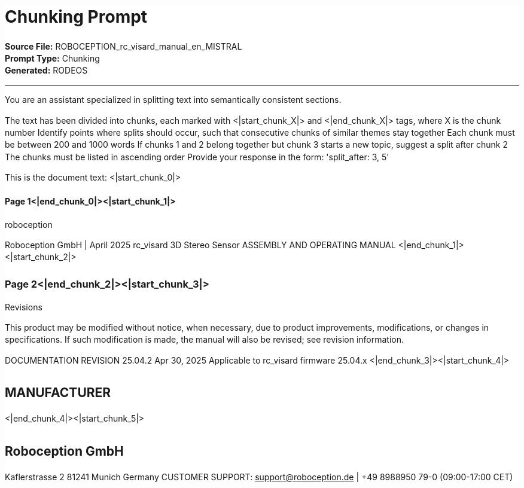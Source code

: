 # Chunking Prompt

**Source File:** ROBOCEPTION_rc_visard_manual_en_MISTRAL  
**Prompt Type:** Chunking  
**Generated:** RODEOS  


---

You are an assistant specialized in splitting text into semantically consistent sections.

<instructions>
    <instruction>The text has been divided into chunks, each marked with <|start_chunk_X|> and <|end_chunk_X|> tags, where X is the chunk number</instruction>
    <instruction>Identify points where splits should occur, such that consecutive chunks of similar themes stay together</instruction>
    <instruction>Each chunk must be between 200 and 1000 words</instruction>
    <instruction>If chunks 1 and 2 belong together but chunk 3 starts a new topic, suggest a split after chunk 2</instruction>
    <instruction>The chunks must be listed in ascending order</instruction>
    <instruction>Provide your response in the form: 'split_after: 3, 5'</instruction>
</instructions>

This is the document text:
<document>
<|start_chunk_0|>
#### Page 1<|end_chunk_0|><|start_chunk_1|>
 roboception 

Roboception GmbH | April 2025
rc_visard 3D Stereo Sensor
ASSEMBLY AND OPERATING MANUAL
<|end_chunk_1|><|start_chunk_2|>
### Page 2<|end_chunk_2|><|start_chunk_3|>
 Revisions 

This product may be modified without notice, when necessary, due to product improvements, modifications, or changes in specifications. If such modification is made, the manual will also be revised; see revision information.

DOCUMENTATION REVISION 25.04.2 Apr 30, 2025
Applicable to rc_visard firmware 25.04.x
<|end_chunk_3|><|start_chunk_4|>
## MANUFACTURER
<|end_chunk_4|><|start_chunk_5|>
## Roboception GmbH

Kaflerstrasse 2
81241 Munich
Germany
CUSTOMER SUPPORT: support@roboception.de | +49 8988950 79-0 (09:00-17:00 CET)
